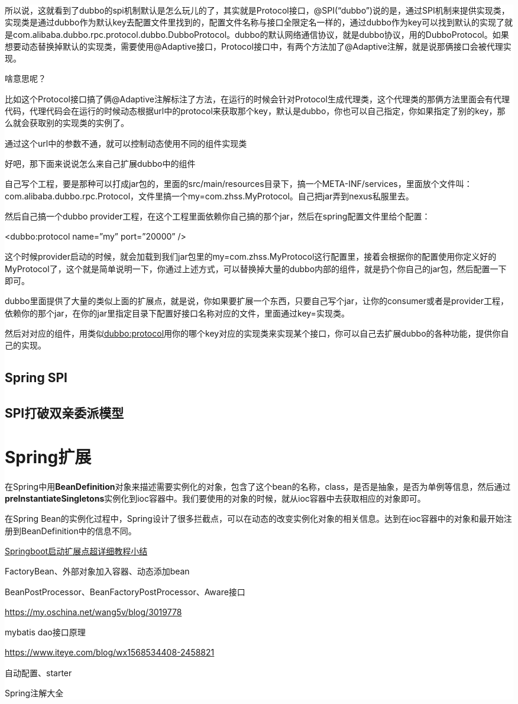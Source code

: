 所以说，这就看到了dubbo的spi机制默认是怎么玩儿的了，其实就是Protocol接口，@SPI(“dubbo”)说的是，通过SPI机制来提供实现类，实现类是通过dubbo作为默认key去配置文件里找到的，配置文件名称与接口全限定名一样的，通过dubbo作为key可以找到默认的实现了就是com.alibaba.dubbo.rpc.protocol.dubbo.DubboProtocol。dubbo的默认网络通信协议，就是dubbo协议，用的DubboProtocol。如果想要动态替换掉默认的实现类，需要使用@Adaptive接口，Protocol接口中，有两个方法加了@Adaptive注解，就是说那俩接口会被代理实现。

啥意思呢？

比如这个Protocol接口搞了俩@Adaptive注解标注了方法，在运行的时候会针对Protocol生成代理类，这个代理类的那俩方法里面会有代理代码，代理代码会在运行的时候动态根据url中的protocol来获取那个key，默认是dubbo，你也可以自己指定，你如果指定了别的key，那么就会获取别的实现类的实例了。

通过这个url中的参数不通，就可以控制动态使用不同的组件实现类

好吧，那下面来说说怎么来自己扩展dubbo中的组件

自己写个工程，要是那种可以打成jar包的，里面的src/main/resources目录下，搞一个META-INF/services，里面放个文件叫：com.alibaba.dubbo.rpc.Protocol，文件里搞一个my=com.zhss.MyProtocol。自己把jar弄到nexus私服里去。

然后自己搞一个dubbo provider工程，在这个工程里面依赖你自己搞的那个jar，然后在spring配置文件里给个配置：

<dubbo:protocol name=”my” port=”20000” />

这个时候provider启动的时候，就会加载到我们jar包里的my=com.zhss.MyProtocol这行配置里，接着会根据你的配置使用你定义好的MyProtocol了，这个就是简单说明一下，你通过上述方式，可以替换掉大量的dubbo内部的组件，就是扔个你自己的jar包，然后配置一下即可。

dubbo里面提供了大量的类似上面的扩展点，就是说，你如果要扩展一个东西，只要自己写个jar，让你的consumer或者是provider工程，依赖你的那个jar，在你的jar里指定目录下配置好接口名称对应的文件，里面通过key=实现类。

然后对对应的组件，用类似<dubbo:protocol>用你的哪个key对应的实现类来实现某个接口，你可以自己去扩展dubbo的各种功能，提供你自己的实现。

## Spring SPI



## SPI打破双亲委派模型



# Spring扩展

在Spring中用**BeanDefinition**对象来描述需要实例化的对象，包含了这个bean的名称，class，是否是抽象，是否为单例等信息，然后通过**preInstantiateSingletons**实例化到ioc容器中。我们要使用的对象的时候，就从ioc容器中去获取相应的对象即可。

在Spring Bean的实例化过程中，Spring设计了很多拦截点，可以在动态的改变实例化对象的相关信息。达到在ioc容器中的对象和最开始注册到BeanDefinition中的信息不同。

[Springboot启动扩展点超详细教程小结](http://www.zhano.cn/index.php/Java/5791.html)

FactoryBean、外部对象加入容器、动态添加bean

BeanPostProcessor、BeanFactoryPostProcessor、Aware接口

https://my.oschina.net/wang5v/blog/3019778

mybatis dao接口原理

https://www.iteye.com/blog/wx1568534408-2458821

自动配置、starter

Spring注解大全
